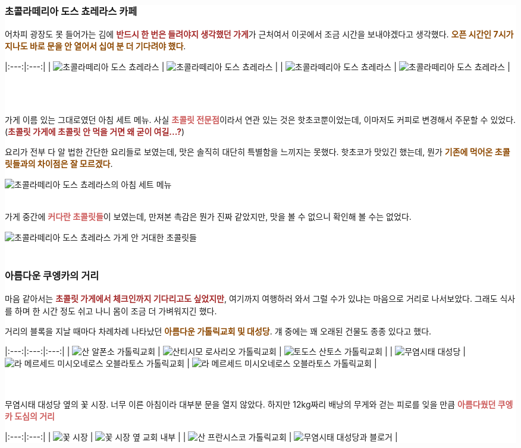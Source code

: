### 초콜라떼리아 도스 쵸레라스 카페
어차피 광장도 못 들어가는 김에 <span style="color: brown">**반드시 한 번은 들려야지 생각했던 가게**</span>가 근처여서 이곳에서 조금 시간을 보내야겠다고 생각했다. <span style="color: #8D4801">**오픈 시간인 7시가 지나도 바로 문을 안 열어서 십여 분 더 기다려야 했다**</span>.

|:---:|:---:|
| <img data-src="https://pub-056cbc77efa44842832acb3cdce331b6.r2.dev/2025-10-07-reaching-cuenca-by-a-detour/chocolateria-dos-chorreras-1.webp" alt="초콜라떼리아 도스 쵸레라스"> | <img data-src="https://pub-056cbc77efa44842832acb3cdce331b6.r2.dev/2025-10-07-reaching-cuenca-by-a-detour/chocolateria-dos-chorreras-2.webp" alt="초콜라떼리아 도스 쵸레라스"> |
| <img data-src="https://pub-056cbc77efa44842832acb3cdce331b6.r2.dev/2025-10-07-reaching-cuenca-by-a-detour/chocolateria-dos-chorreras-3.webp" alt="초콜라떼리아 도스 쵸레라스"> | <img data-src="https://pub-056cbc77efa44842832acb3cdce331b6.r2.dev/2025-10-07-reaching-cuenca-by-a-detour/chocolateria-dos-chorreras-4.webp" alt="초콜라떼리아 도스 쵸레라스"> |

<br>

<iframe data-src="https://www.google.com/maps/embed?pb=!1m18!1m12!1m3!1d1992.3602946716348!2d-79.00654278562483!3d-2.896648374955248!2m3!1f0!2f0!3f0!3m2!1i1024!2i768!4f13.1!3m3!1m2!1s0x91cd19774b069c3b%3A0xd917c2d7c5905bb0!2sChocolateria%20Dos%20Chorreras!5e0!3m2!1sko!2spe!4v1760485001508!5m2!1sko!2spe" allowfullscreen="" title="Google map embed" referrerpolicy="no-referrer-when-downgrade"></iframe>
<br>

가게 이름 있는 그대로였던 아침 세트 메뉴. 사실 <span style="color: indianred">**초콜릿 전문점**</span>이라서 연관 있는 것은 핫초코뿐이었는데, 이마저도 커피로 변경해서 주문할 수 있었다. (<span style="color: brown">**초콜릿 가게에 초콜릿 안 먹을 거면 왜 굳이 여길...?**</span>)

요리가 전부 다 알 법한 간단한 요리들로 보였는데, 맛은 솔직히 대단히 특별함을 느끼지는 못했다. 핫초코가 맛있긴 했는데, 뭔가 <span style="color: #8D4801">**기존에 먹어온 초콜릿들과의 차이점은 잘 모르겠다**</span>.
<div class="image-slider-static">
  <img data-src="https://pub-056cbc77efa44842832acb3cdce331b6.r2.dev/2025-10-07-reaching-cuenca-by-a-detour/desayuno-dos-chorreras.webp" alt="초콜라떼리아 도스 쵸레라스의 아침 세트 메뉴">
</div>
<br>

가게 중간에 <span style="color: indianred">**커다란 초콜릿들**</span>이 보였는데, 만져본 촉감은 뭔가 진짜 같았지만, 맛을 볼 수 없으니 확인해 볼 수는 없었다.
<div class="image-slider-static">
  <img data-src="https://pub-056cbc77efa44842832acb3cdce331b6.r2.dev/2025-10-07-reaching-cuenca-by-a-detour/huge-chocolates-in-chocolateria-dos-chorreras.webp" alt="초콜라떼리아 도스 쵸레라스 가게 안 거대한 초콜릿들">
</div>
<br>

### 아름다운 쿠엥카의 거리
마음 같아서는 <span style="color: brown">**초콜릿 가게에서 체크인까지 기다리고도 싶었지만**</span>, 여기까지 여행하러 와서 그럴 수가 있냐는 마음으로 거리로 나서보았다. 그래도 식사를 하며 한 시간 정도 쉬고 나니 몸이 조금 더 가벼워지긴 했다.

거리의 블록을 지날 때마다 차례차례 나타났던 <span style="color: #8D4801">**아름다운 가톨릭교회 및 대성당**</span>. 걔 중에는 꽤 오래된 건물도 종종 있다고 했다. 

|:---:|:---:|:---:|
| <img data-src="https://pub-056cbc77efa44842832acb3cdce331b6.r2.dev/2025-10-07-reaching-cuenca-by-a-detour/iglesia-de-san-alfonso.webp" alt="산 알폰소 가톨릭교회"> | <img data-src="https://pub-056cbc77efa44842832acb3cdce331b6.r2.dev/2025-10-07-reaching-cuenca-by-a-detour/iglesia-catolica-santisimo-rosario.webp" alt="산티시모 로사리오 가톨릭교회"> | <img data-src="https://pub-056cbc77efa44842832acb3cdce331b6.r2.dev/2025-10-07-reaching-cuenca-by-a-detour/iglesia-de-todos-santos.webp" alt="토도스 산토스 가톨릭교회"> |
| <img data-src="https://pub-056cbc77efa44842832acb3cdce331b6.r2.dev/2025-10-07-reaching-cuenca-by-a-detour/catedral-de-la-inmaculada-concepcion.webp" alt="무염시태 대성당"> | <img data-src="https://pub-056cbc77efa44842832acb3cdce331b6.r2.dev/2025-10-07-reaching-cuenca-by-a-detour/la-merced-misioneros-oblatos-1.webp" alt="라 메르세드 미시오네로스 오블라토스 가톨릭교회"> | <img data-src="https://pub-056cbc77efa44842832acb3cdce331b6.r2.dev/2025-10-07-reaching-cuenca-by-a-detour/la-merced-misioneros-oblatos-2.webp" alt="라 메르세드 미시오네로스 오블라토스 가톨릭교회"> |

<br>

무염시태 대성당 옆의 꽃 시장. 너무 이른 아침이라 대부분 문을 열지 않았다. 하지만 12kg짜리 배낭의 무게와 걷는 피로를 잊을 만큼 <span style="color: indianred">**아름다웠던 쿠엥카 도심의 거리**</span>

|:---:|:---:|
| <img data-src="https://pub-056cbc77efa44842832acb3cdce331b6.r2.dev/2025-10-07-reaching-cuenca-by-a-detour/plaza-de-las-flores-1.webp" alt="꽃 시장"> | <img data-src="https://pub-056cbc77efa44842832acb3cdce331b6.r2.dev/2025-10-07-reaching-cuenca-by-a-detour/santuario-mariano-del-carmen-de-la-asuncion.webp" alt="꽃 시장 옆 교회 내부"> |
| <img data-src="https://pub-056cbc77efa44842832acb3cdce331b6.r2.dev/2025-10-07-reaching-cuenca-by-a-detour/iglesia-catolica-san-francisco.webp" alt="산 프란시스코 가톨릭교회"> | <img data-src="https://pub-056cbc77efa44842832acb3cdce331b6.r2.dev/2025-10-07-reaching-cuenca-by-a-detour/blogger-with-catedral-de-la-inmaculada-concepcion.webp" alt="무염시태 대성당과 블로거"> |
